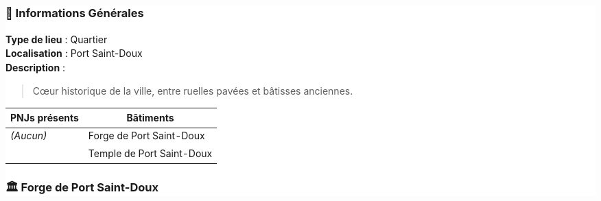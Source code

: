 ### 🧾 Informations Générales

**Type de lieu** : Quartier  
**Localisation** : Port Saint-Doux  
**Description** :
> Cœur historique de la ville, entre ruelles pavées et bâtisses anciennes.

| PNJs présents | Bâtiments                 |  
|---------------|---------------------------|  
| *(Aucun)*     | Forge de Port Saint-Doux  |
|               | Temple de Port Saint-Doux |

### 🏛️ Forge de Port Saint-Doux
